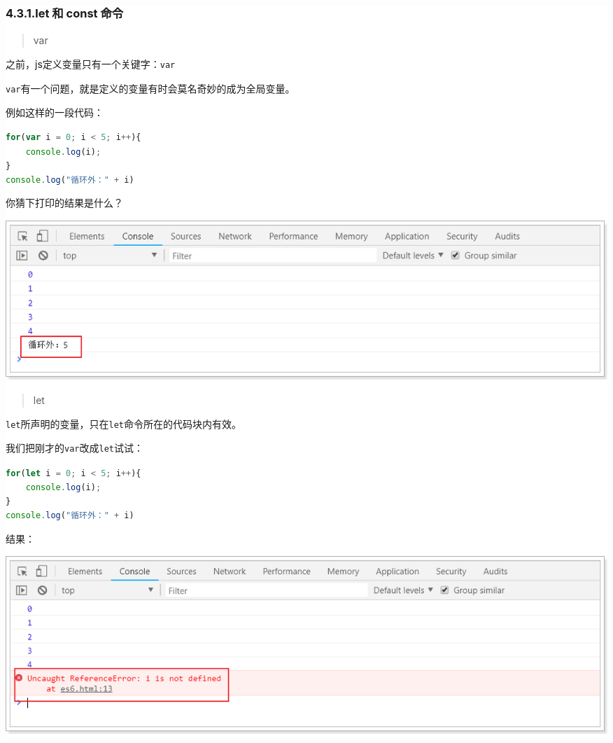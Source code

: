 

### 4.3.1.let 和 const 命令

> var

之前，js定义变量只有一个关键字：`var`

`var`有一个问题，就是定义的变量有时会莫名奇妙的成为全局变量。

例如这样的一段代码：

```js
for(var i = 0; i < 5; i++){
    console.log(i);
}
console.log("循环外：" + i)
```

你猜下打印的结果是什么？

![1529376275020](day04-乐优商城项目搭建/1529376275020.png)



> let

`let`所声明的变量，只在`let`命令所在的代码块内有效。

我们把刚才的`var`改成`let`试试：

```js
for(let i = 0; i < 5; i++){
    console.log(i);
}
console.log("循环外：" + i)
```

结果：

![1529395660265](day04-乐优商城项目搭建/1529395660265.png)
